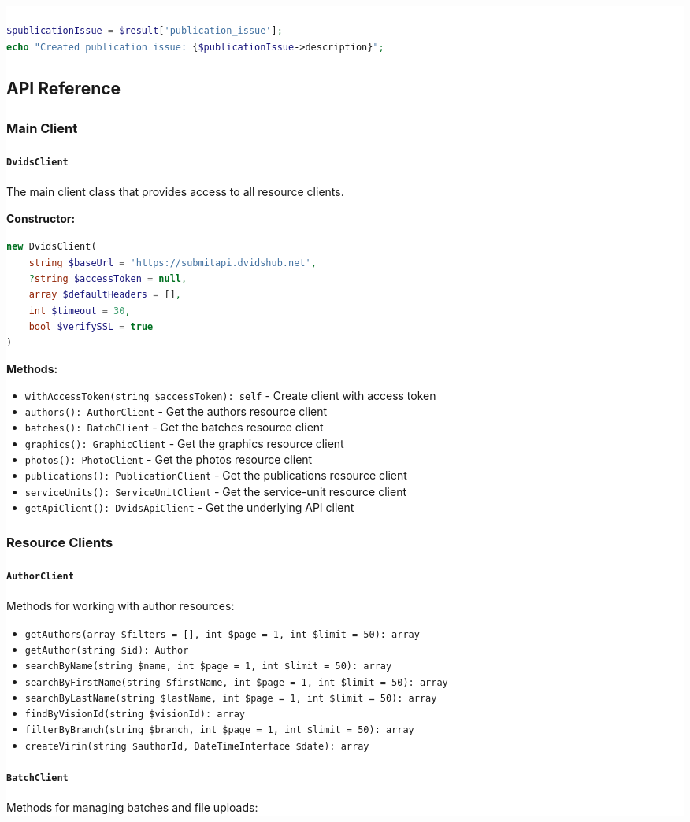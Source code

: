 ```php

$publicationIssue = $result['publication_issue'];
echo "Created publication issue: {$publicationIssue->description}";
```

## API Reference

### Main Client

#### `DvidsClient`

The main client class that provides access to all resource clients.

**Constructor:**
```php
new DvidsClient(
    string $baseUrl = 'https://submitapi.dvidshub.net',
    ?string $accessToken = null,
    array $defaultHeaders = [],
    int $timeout = 30,
    bool $verifySSL = true
)
```

**Methods:**
- `withAccessToken(string $accessToken): self` - Create client with access token
- `authors(): AuthorClient` - Get the authors resource client
- `batches(): BatchClient` - Get the batches resource client
- `graphics(): GraphicClient` - Get the graphics resource client
- `photos(): PhotoClient` - Get the photos resource client
- `publications(): PublicationClient` - Get the publications resource client
- `serviceUnits(): ServiceUnitClient` - Get the service-unit resource client
- `getApiClient(): DvidsApiClient` - Get the underlying API client

### Resource Clients

#### `AuthorClient`

Methods for working with author resources:

- `getAuthors(array $filters = [], int $page = 1, int $limit = 50): array`
- `getAuthor(string $id): Author`
- `searchByName(string $name, int $page = 1, int $limit = 50): array`
- `searchByFirstName(string $firstName, int $page = 1, int $limit = 50): array`
- `searchByLastName(string $lastName, int $page = 1, int $limit = 50): array`
- `findByVisionId(string $visionId): array`
- `filterByBranch(string $branch, int $page = 1, int $limit = 50): array`
- `createVirin(string $authorId, DateTimeInterface $date): array`

#### `BatchClient`

Methods for managing batches and file uploads:
